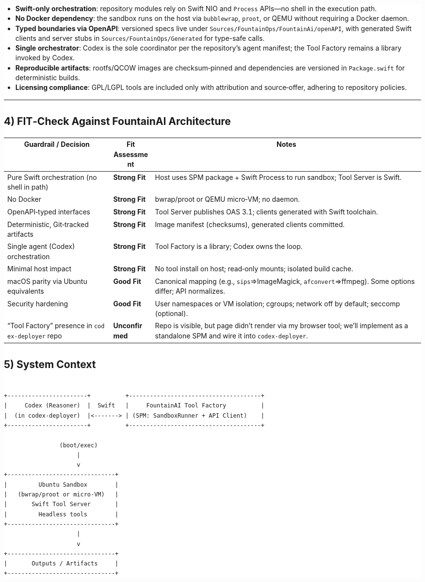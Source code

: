- **Swift-only orchestration**: repository modules rely on Swift NIO and `Process` APIs—no shell in the execution path.
- **No Docker dependency**: the sandbox runs on the host via `bubblewrap`, `proot`, or QEMU without requiring a Docker daemon.
- **Typed boundaries via OpenAPI**: versioned specs live under `Sources/FountainOps/FountainAi/openAPI`, with generated Swift clients and server stubs in `Sources/FountainOps/Generated` for type-safe calls.
- **Single orchestrator**: Codex is the sole coordinator per the repository’s agent manifest; the Tool Factory remains a library invoked by Codex.
- **Reproducible artifacts**: rootfs/QCOW images are checksum‑pinned and dependencies are versioned in `Package.swift` for deterministic builds.
- **Licensing compliance**: GPL/LGPL tools are included only with attribution and source‑offer, adhering to repository policies.

---

## 4) FIT‑Check Against FountainAI Architecture

| Guardrail / Decision | Fit Assessment | Notes |
|---|---|---|
| Pure Swift orchestration (no shell in path) | **Strong Fit** | Host uses SPM package + Swift Process to run sandbox; Tool Server is Swift. |
| No Docker | **Strong Fit** | bwrap/proot or QEMU micro‑VM; no daemon. |
| OpenAPI‑typed interfaces | **Strong Fit** | Tool Server publishes OAS 3.1; clients generated with Swift toolchain. |
| Deterministic, Git‑tracked artifacts | **Strong Fit** | Image manifest (checksums), generated clients committed. |
| Single agent (Codex) orchestration | **Strong Fit** | Tool Factory is a library; Codex owns the loop. |
| Minimal host impact | **Strong Fit** | No tool install on host; read‑only mounts; isolated build cache. |
| macOS parity via Ubuntu equivalents | **Good Fit** | Canonical mapping (e.g., `sips`⇒ImageMagick, `afconvert`⇒ffmpeg). Some options differ; API normalizes. |
| Security hardening | **Good Fit** | User namespaces or VM isolation; cgroups; network off by default; seccomp (optional). |
| “Tool Factory” presence in `codex-deployer` repo | **Unconfirmed** | Repo is visible, but page didn’t render via my browser tool; we’ll implement as a standalone SPM and wire it into `codex-deployer`. |


## 5) System Context

```

+-----------------------+          +--------------------------------------+
|     Codex (Reasoner)  |  Swift   |     FountainAI Tool Factory          |
|  (in codex-deployer)  |<-------> | (SPM: SandboxRunner + API Client)    |
+-----------------------+          +--------------------------------------+

                (boot/exec)
                     |
                     v
+-------------------------------+
|         Ubuntu Sandbox        |
|   (bwrap/proot or micro-VM)   |
|       Swift Tool Server       |
|         Headless tools        |
+-------------------------------+
                     |
                     v
+-------------------------------+
|       Outputs / Artifacts     |
+-------------------------------+
```
